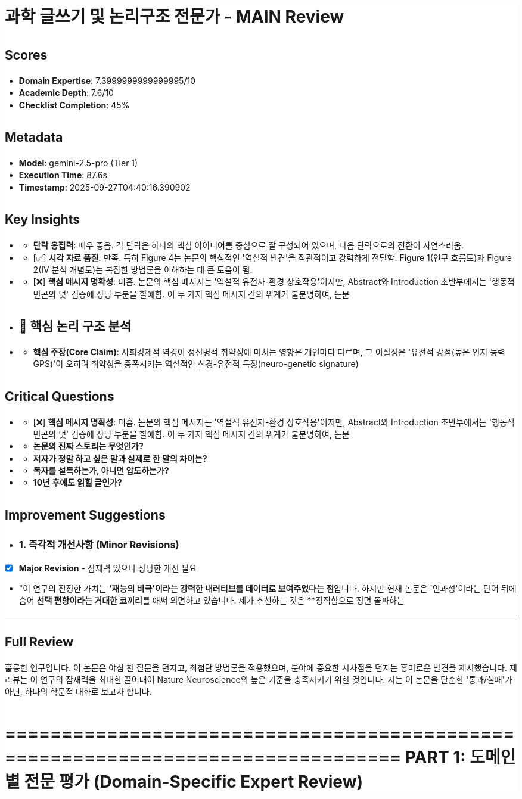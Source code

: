# 과학 글쓰기 및 논리구조 전문가 - MAIN Review

## Scores
- **Domain Expertise**: 7.3999999999999995/10
- **Academic Depth**: 7.6/10
- **Checklist Completion**: 45%

## Metadata
- **Model**: gemini-2.5-pro (Tier 1)
- **Execution Time**: 87.6s
- **Timestamp**: 2025-09-27T04:40:16.390902

## Key Insights
- - **단락 응집력**: 매우 좋음. 각 단락은 하나의 핵심 아이디어를 중심으로 잘 구성되어 있으며, 다음 단락으로의 전환이 자연스러움.
- -   [✅] **시각 자료 품질**: 만족. 특히 Figure 4는 논문의 핵심적인 '역설적 발견'을 직관적이고 강력하게 전달함. Figure 1(연구 흐름도)과 Figure 2(IV 분석 개념도)는 복잡한 방법론을 이해하는 데 큰 도움이 됨.
- -   [❌] **핵심 메시지 명확성**: 미흡. 논문의 핵심 메시지는 '역설적 유전자-환경 상호작용'이지만, Abstract와 Introduction 초반부에서는 '행동적 빈곤의 덫' 검증에 상당 부분을 할애함. 이 두 가지 핵심 메시지 간의 위계가 불분명하여, 논문
- ## 🧠 **핵심 논리 구조 분석**
- -   **핵심 주장(Core Claim)**: 사회경제적 역경이 정신병적 취약성에 미치는 영향은 개인마다 다르며, 그 이질성은 '유전적 강점(높은 인지 능력 GPS)'이 오히려 취약성을 증폭시키는 역설적인 신경-유전적 특징(neuro-genetic signature)

## Critical Questions
- -   [❌] **핵심 메시지 명확성**: 미흡. 논문의 핵심 메시지는 '역설적 유전자-환경 상호작용'이지만, Abstract와 Introduction 초반부에서는 '행동적 빈곤의 덫' 검증에 상당 부분을 할애함. 이 두 가지 핵심 메시지 간의 위계가 불분명하여, 논문
- -   **논문의 진짜 스토리는 무엇인가?**
- -   **저자가 정말 하고 싶은 말과 실제로 한 말의 차이는?**
- -   **독자를 설득하는가, 아니면 압도하는가?**
- -   **10년 후에도 읽힐 글인가?**

## Improvement Suggestions
- ### **1. 즉각적 개선사항 (Minor Revisions)**
- [X] **Major Revision** - 잠재력 있으나 상당한 개선 필요
- "이 연구의 진정한 가치는 **'재능의 비극'이라는 강력한 내러티브를 데이터로 보여주었다는 점**입니다. 하지만 현재 논문은 '인과성'이라는 단어 뒤에 숨어 **선택 편향이라는 거대한 코끼리**를 애써 외면하고 있습니다. 제가 추천하는 것은 **정직함으로 정면 돌파하는

---

## Full Review

훌륭한 연구입니다. 이 논문은 야심 찬 질문을 던지고, 최첨단 방법론을 적용했으며, 분야에 중요한 시사점을 던지는 흥미로운 발견을 제시했습니다. 제 리뷰는 이 연구의 잠재력을 최대한 끌어내어 Nature Neuroscience의 높은 기준을 충족시키기 위한 것입니다. 저는 이 논문을 단순한 '통과/실패'가 아닌, 하나의 학문적 대화로 보고자 합니다.

================================================================================
**PART 1: 도메인별 전문 평가 (Domain-Specific Expert Review)**
================================================================================
